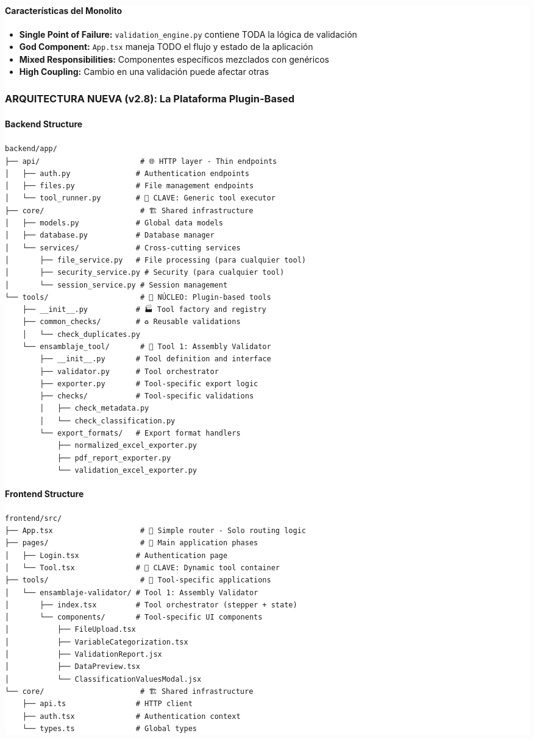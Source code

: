 #### Características del Monolito
- **Single Point of Failure:** `validation_engine.py` contiene TODA la lógica de validación
- **God Component:** `App.tsx` maneja TODO el flujo y estado de la aplicación
- **Mixed Responsibilities:** Componentes específicos mezclados con genéricos
- **High Coupling:** Cambio en una validación puede afectar otras

### ARQUITECTURA NUEVA (v2.8): La Plataforma Plugin-Based

#### Backend Structure
```
backend/app/
├── api/                       # 🌐 HTTP layer - Thin endpoints
│   ├── auth.py               # Authentication endpoints  
│   ├── files.py              # File management endpoints
│   └── tool_runner.py        # 🔑 CLAVE: Generic tool executor
├── core/                      # 🏗️ Shared infrastructure
│   ├── models.py             # Global data models
│   ├── database.py           # Database manager
│   └── services/             # Cross-cutting services
│       ├── file_service.py   # File processing (para cualquier tool)
│       ├── security_service.py # Security (para cualquier tool)
│       └── session_service.py # Session management  
└── tools/                     # 🎯 NÚCLEO: Plugin-based tools
    ├── __init__.py           # 🏭 Tool factory and registry
    ├── common_checks/        # ♻️ Reusable validations
    │   └── check_duplicates.py
    └── ensamblaje_tool/       # 🔌 Tool 1: Assembly Validator
        ├── __init__.py       # Tool definition and interface
        ├── validator.py      # Tool orchestrator  
        ├── exporter.py       # Tool-specific export logic
        ├── checks/           # Tool-specific validations
        │   ├── check_metadata.py
        │   └── check_classification.py
        └── export_formats/   # Export format handlers
            ├── normalized_excel_exporter.py
            ├── pdf_report_exporter.py
            └── validation_excel_exporter.py
```

#### Frontend Structure
```
frontend/src/
├── App.tsx                    # 🎯 Simple router - Solo routing logic
├── pages/                     # 📄 Main application phases
│   ├── Login.tsx             # Authentication page
│   └── Tool.tsx              # 🔑 CLAVE: Dynamic tool container
├── tools/                     # 🔌 Tool-specific applications  
│   └── ensamblaje-validator/ # Tool 1: Assembly Validator
│       ├── index.tsx         # Tool orchestrator (stepper + state)
│       └── components/       # Tool-specific UI components
│           ├── FileUpload.tsx
│           ├── VariableCategorization.tsx
│           ├── ValidationReport.jsx
│           ├── DataPreview.tsx
│           └── ClassificationValuesModal.jsx
└── core/                      # 🏗️ Shared infrastructure
    ├── api.ts                # HTTP client
    ├── auth.tsx              # Authentication context  
    └── types.ts              # Global types
```
